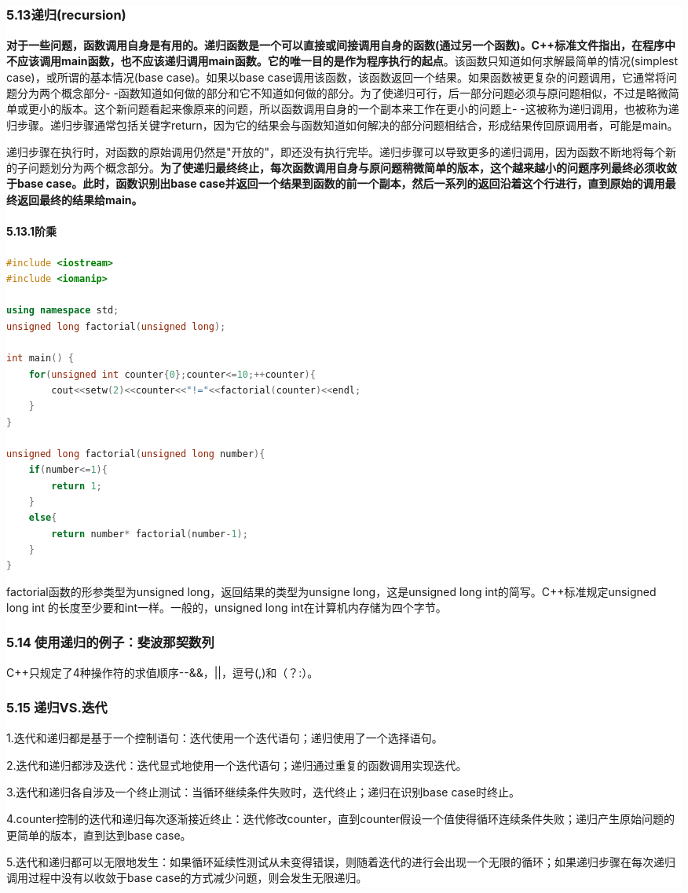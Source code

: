 ### 5.13递归(recursion)

**对于一些问题，函数调用自身是有用的。递归函数是一个可以直接或间接调用自身的函数(通过另一个函数)。C++标准文件指出，在程序中不应该调用main函数，也不应该递归调用main函数。它的唯一目的是作为程序执行的起点**。该函数只知道如何求解最简单的情况(simplest case)，或所谓的基本情况(base case)。如果以base case调用该函数，该函数返回一个结果。如果函数被更复杂的问题调用，它通常将问题分为两个概念部分- -函数知道如何做的部分和它不知道如何做的部分。为了使递归可行，后一部分问题必须与原问题相似，不过是略微简单或更小的版本。这个新问题看起来像原来的问题，所以函数调用自身的一个副本来工作在更小的问题上- -这被称为递归调用，也被称为递归步骤。递归步骤通常包括关键字return，因为它的结果会与函数知道如何解决的部分问题相结合，形成结果传回原调用者，可能是main。

递归步骤在执行时，对函数的原始调用仍然是"开放的"，即还没有执行完毕。递归步骤可以导致更多的递归调用，因为函数不断地将每个新的子问题划分为两个概念部分。**为了使递归最终终止，每次函数调用自身与原问题稍微简单的版本，这个越来越小的问题序列最终必须收敛于base case。此时，函数识别出base case并返回一个结果到函数的前一个副本，然后一系列的返回沿着这个行进行，直到原始的调用最终返回最终的结果给main。**

#### 5.13.1阶乘

```c++
#include <iostream>
#include <iomanip>

using namespace std;
unsigned long factorial(unsigned long);

int main() {
    for(unsigned int counter{0};counter<=10;++counter){
        cout<<setw(2)<<counter<<"!="<<factorial(counter)<<endl;
    }
}

unsigned long factorial(unsigned long number){
    if(number<=1){
        return 1;
    }
    else{
        return number* factorial(number-1);
    }
}
```

factorial函数的形参类型为unsigned long，返回结果的类型为unsigne long，这是unsigned long int的简写。C++标准规定unsigned long int 的长度至少要和int一样。一般的，unsigned long int在计算机内存储为四个字节。

### 5.14 使用递归的例子：斐波那契数列

C++只规定了4种操作符的求值顺序--&&，||，逗号(,)和（？:）。

### 5.15 递归VS.迭代

1.迭代和递归都是基于一个控制语句：迭代使用一个迭代语句；递归使用了一个选择语句。

2.迭代和递归都涉及迭代：迭代显式地使用一个迭代语句；递归通过重复的函数调用实现迭代。

3.迭代和递归各自涉及一个终止测试：当循环继续条件失败时，迭代终止；递归在识别base case时终止。

4.counter控制的迭代和递归每次逐渐接近终止：迭代修改counter，直到counter假设一个值使得循环连续条件失败；递归产生原始问题的更简单的版本，直到达到base case。

5.迭代和递归都可以无限地发生：如果循环延续性测试从未变得错误，则随着迭代的进行会出现一个无限的循环；如果递归步骤在每次递归调用过程中没有以收敛于base case的方式减少问题，则会发生无限递归。
